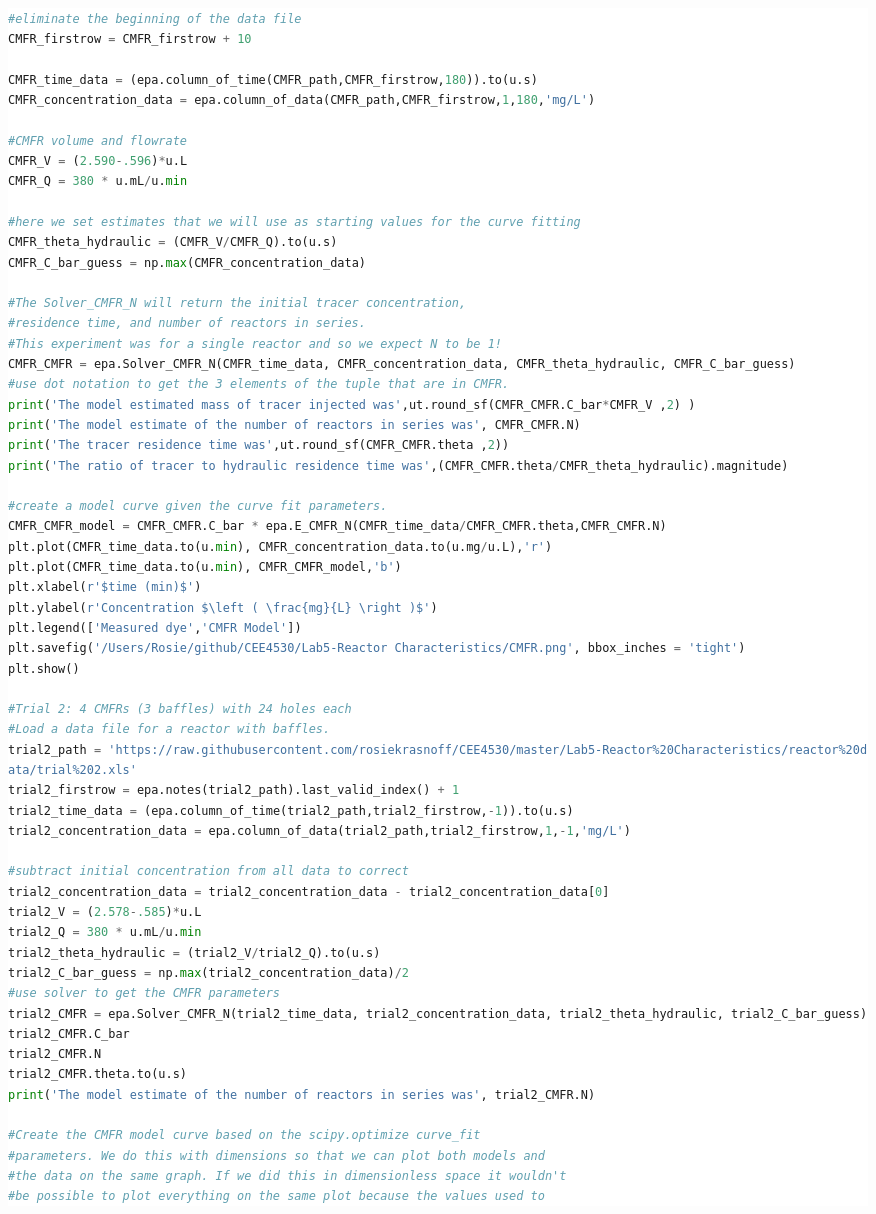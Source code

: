 ``` python
#eliminate the beginning of the data file
CMFR_firstrow = CMFR_firstrow + 10

CMFR_time_data = (epa.column_of_time(CMFR_path,CMFR_firstrow,180)).to(u.s)
CMFR_concentration_data = epa.column_of_data(CMFR_path,CMFR_firstrow,1,180,'mg/L')

#CMFR volume and flowrate
CMFR_V = (2.590-.596)*u.L
CMFR_Q = 380 * u.mL/u.min

#here we set estimates that we will use as starting values for the curve fitting
CMFR_theta_hydraulic = (CMFR_V/CMFR_Q).to(u.s)
CMFR_C_bar_guess = np.max(CMFR_concentration_data)

#The Solver_CMFR_N will return the initial tracer concentration,
#residence time, and number of reactors in series.
#This experiment was for a single reactor and so we expect N to be 1!
CMFR_CMFR = epa.Solver_CMFR_N(CMFR_time_data, CMFR_concentration_data, CMFR_theta_hydraulic, CMFR_C_bar_guess)
#use dot notation to get the 3 elements of the tuple that are in CMFR.
print('The model estimated mass of tracer injected was',ut.round_sf(CMFR_CMFR.C_bar*CMFR_V ,2) )
print('The model estimate of the number of reactors in series was', CMFR_CMFR.N)
print('The tracer residence time was',ut.round_sf(CMFR_CMFR.theta ,2))
print('The ratio of tracer to hydraulic residence time was',(CMFR_CMFR.theta/CMFR_theta_hydraulic).magnitude)

#create a model curve given the curve fit parameters.
CMFR_CMFR_model = CMFR_CMFR.C_bar * epa.E_CMFR_N(CMFR_time_data/CMFR_CMFR.theta,CMFR_CMFR.N)
plt.plot(CMFR_time_data.to(u.min), CMFR_concentration_data.to(u.mg/u.L),'r')
plt.plot(CMFR_time_data.to(u.min), CMFR_CMFR_model,'b')
plt.xlabel(r'$time (min)$')
plt.ylabel(r'Concentration $\left ( \frac{mg}{L} \right )$')
plt.legend(['Measured dye','CMFR Model'])
plt.savefig('/Users/Rosie/github/CEE4530/Lab5-Reactor Characteristics/CMFR.png', bbox_inches = 'tight')
plt.show()

#Trial 2: 4 CMFRs (3 baffles) with 24 holes each
#Load a data file for a reactor with baffles.
trial2_path = 'https://raw.githubusercontent.com/rosiekrasnoff/CEE4530/master/Lab5-Reactor%20Characteristics/reactor%20data/trial%202.xls'
trial2_firstrow = epa.notes(trial2_path).last_valid_index() + 1
trial2_time_data = (epa.column_of_time(trial2_path,trial2_firstrow,-1)).to(u.s)
trial2_concentration_data = epa.column_of_data(trial2_path,trial2_firstrow,1,-1,'mg/L')

#subtract initial concentration from all data to correct
trial2_concentration_data = trial2_concentration_data - trial2_concentration_data[0]
trial2_V = (2.578-.585)*u.L
trial2_Q = 380 * u.mL/u.min
trial2_theta_hydraulic = (trial2_V/trial2_Q).to(u.s)
trial2_C_bar_guess = np.max(trial2_concentration_data)/2
#use solver to get the CMFR parameters
trial2_CMFR = epa.Solver_CMFR_N(trial2_time_data, trial2_concentration_data, trial2_theta_hydraulic, trial2_C_bar_guess)
trial2_CMFR.C_bar
trial2_CMFR.N
trial2_CMFR.theta.to(u.s)
print('The model estimate of the number of reactors in series was', trial2_CMFR.N)

#Create the CMFR model curve based on the scipy.optimize curve_fit
#parameters. We do this with dimensions so that we can plot both models and
#the data on the same graph. If we did this in dimensionless space it wouldn't
#be possible to plot everything on the same plot because the values used to
```
